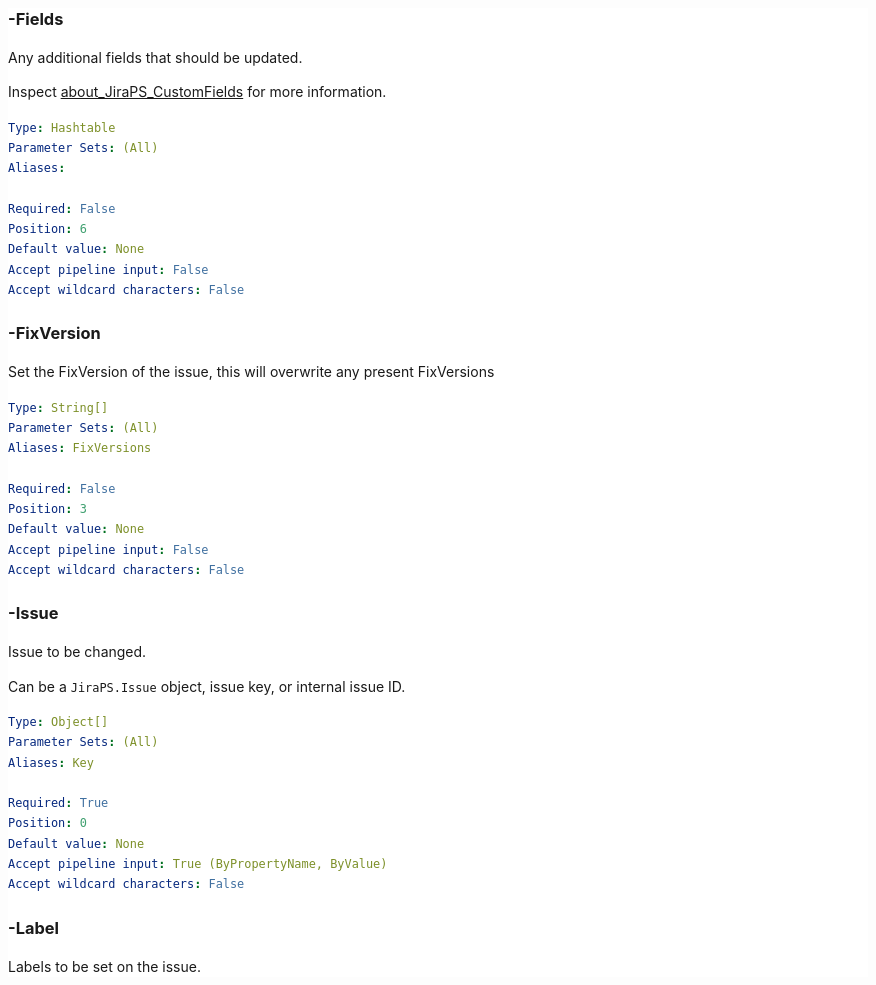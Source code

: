 ### -Fields

Any additional fields that should be updated.

Inspect [about_JiraPS_CustomFields](../../about/custom-fields.html) for more information.

```yaml
Type: Hashtable
Parameter Sets: (All)
Aliases:

Required: False
Position: 6
Default value: None
Accept pipeline input: False
Accept wildcard characters: False
```

### -FixVersion

Set the FixVersion of the issue, this will overwrite any present FixVersions

```yaml
Type: String[]
Parameter Sets: (All)
Aliases: FixVersions

Required: False
Position: 3
Default value: None
Accept pipeline input: False
Accept wildcard characters: False
```

### -Issue

Issue to be changed.

Can be a `JiraPS.Issue` object, issue key, or internal issue ID.

```yaml
Type: Object[]
Parameter Sets: (All)
Aliases: Key

Required: True
Position: 0
Default value: None
Accept pipeline input: True (ByPropertyName, ByValue)
Accept wildcard characters: False
```

### -Label

Labels to be set on the issue.
